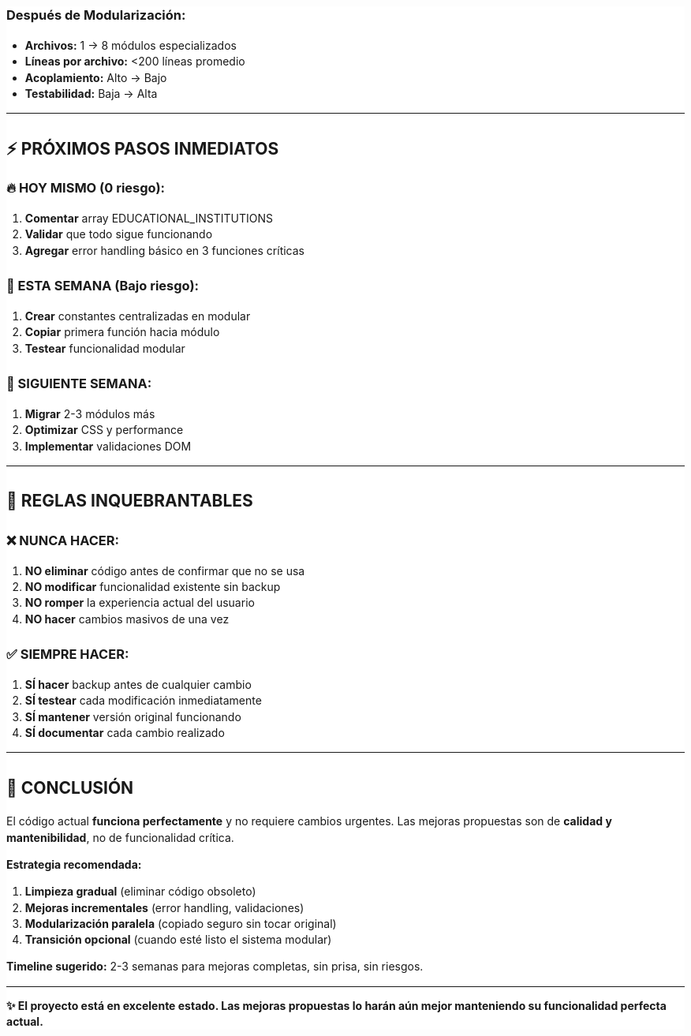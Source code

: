 ### **Después de Modularización:**
- **Archivos:** 1 → 8 módulos especializados
- **Líneas por archivo:** <200 líneas promedio
- **Acoplamiento:** Alto → Bajo
- **Testabilidad:** Baja → Alta

---

## ⚡ **PRÓXIMOS PASOS INMEDIATOS**

### **🔥 HOY MISMO (0 riesgo):**
1. **Comentar** array EDUCATIONAL_INSTITUTIONS
2. **Validar** que todo sigue funcionando
3. **Agregar** error handling básico en 3 funciones críticas

### **🔧 ESTA SEMANA (Bajo riesgo):**
1. **Crear** constantes centralizadas en modular
2. **Copiar** primera función hacia módulo
3. **Testear** funcionalidad modular

### **📅 SIGUIENTE SEMANA:**
1. **Migrar** 2-3 módulos más
2. **Optimizar** CSS y performance
3. **Implementar** validaciones DOM

---

## 🚨 **REGLAS INQUEBRANTABLES**

### **❌ NUNCA HACER:**
1. **NO eliminar** código antes de confirmar que no se usa
2. **NO modificar** funcionalidad existente sin backup
3. **NO romper** la experiencia actual del usuario
4. **NO hacer** cambios masivos de una vez

### **✅ SIEMPRE HACER:**
1. **SÍ hacer** backup antes de cualquier cambio
2. **SÍ testear** cada modificación inmediatamente
3. **SÍ mantener** versión original funcionando
4. **SÍ documentar** cada cambio realizado

---

## 🎯 **CONCLUSIÓN**

El código actual **funciona perfectamente** y no requiere cambios urgentes. Las mejoras propuestas son de **calidad y mantenibilidad**, no de funcionalidad crítica.

**Estrategia recomendada:**
1. **Limpieza gradual** (eliminar código obsoleto)
2. **Mejoras incrementales** (error handling, validaciones)
3. **Modularización paralela** (copiado seguro sin tocar original)
4. **Transición opcional** (cuando esté listo el sistema modular)

**Timeline sugerido:** 2-3 semanas para mejoras completas, sin prisa, sin riesgos.

---

**✨ El proyecto está en excelente estado. Las mejoras propuestas lo harán aún mejor manteniendo su funcionalidad perfecta actual.**